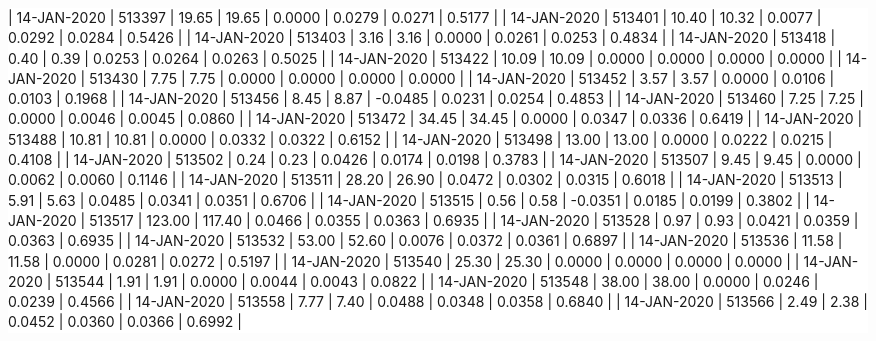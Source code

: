 | 14-JAN-2020 | 513397 | 19.65 | 19.65 | 0.0000 | 0.0279 | 0.0271 | 0.5177 |
| 14-JAN-2020 | 513401 | 10.40 | 10.32 | 0.0077 | 0.0292 | 0.0284 | 0.5426 |
| 14-JAN-2020 | 513403 | 3.16 | 3.16 | 0.0000 | 0.0261 | 0.0253 | 0.4834 |
| 14-JAN-2020 | 513418 | 0.40 | 0.39 | 0.0253 | 0.0264 | 0.0263 | 0.5025 |
| 14-JAN-2020 | 513422 | 10.09 | 10.09 | 0.0000 | 0.0000 | 0.0000 | 0.0000 |
| 14-JAN-2020 | 513430 | 7.75 | 7.75 | 0.0000 | 0.0000 | 0.0000 | 0.0000 |
| 14-JAN-2020 | 513452 | 3.57 | 3.57 | 0.0000 | 0.0106 | 0.0103 | 0.1968 |
| 14-JAN-2020 | 513456 | 8.45 | 8.87 | -0.0485 | 0.0231 | 0.0254 | 0.4853 |
| 14-JAN-2020 | 513460 | 7.25 | 7.25 | 0.0000 | 0.0046 | 0.0045 | 0.0860 |
| 14-JAN-2020 | 513472 | 34.45 | 34.45 | 0.0000 | 0.0347 | 0.0336 | 0.6419 |
| 14-JAN-2020 | 513488 | 10.81 | 10.81 | 0.0000 | 0.0332 | 0.0322 | 0.6152 |
| 14-JAN-2020 | 513498 | 13.00 | 13.00 | 0.0000 | 0.0222 | 0.0215 | 0.4108 |
| 14-JAN-2020 | 513502 | 0.24 | 0.23 | 0.0426 | 0.0174 | 0.0198 | 0.3783 |
| 14-JAN-2020 | 513507 | 9.45 | 9.45 | 0.0000 | 0.0062 | 0.0060 | 0.1146 |
| 14-JAN-2020 | 513511 | 28.20 | 26.90 | 0.0472 | 0.0302 | 0.0315 | 0.6018 |
| 14-JAN-2020 | 513513 | 5.91 | 5.63 | 0.0485 | 0.0341 | 0.0351 | 0.6706 |
| 14-JAN-2020 | 513515 | 0.56 | 0.58 | -0.0351 | 0.0185 | 0.0199 | 0.3802 |
| 14-JAN-2020 | 513517 | 123.00 | 117.40 | 0.0466 | 0.0355 | 0.0363 | 0.6935 |
| 14-JAN-2020 | 513528 | 0.97 | 0.93 | 0.0421 | 0.0359 | 0.0363 | 0.6935 |
| 14-JAN-2020 | 513532 | 53.00 | 52.60 | 0.0076 | 0.0372 | 0.0361 | 0.6897 |
| 14-JAN-2020 | 513536 | 11.58 | 11.58 | 0.0000 | 0.0281 | 0.0272 | 0.5197 |
| 14-JAN-2020 | 513540 | 25.30 | 25.30 | 0.0000 | 0.0000 | 0.0000 | 0.0000 |
| 14-JAN-2020 | 513544 | 1.91 | 1.91 | 0.0000 | 0.0044 | 0.0043 | 0.0822 |
| 14-JAN-2020 | 513548 | 38.00 | 38.00 | 0.0000 | 0.0246 | 0.0239 | 0.4566 |
| 14-JAN-2020 | 513558 | 7.77 | 7.40 | 0.0488 | 0.0348 | 0.0358 | 0.6840 |
| 14-JAN-2020 | 513566 | 2.49 | 2.38 | 0.0452 | 0.0360 | 0.0366 | 0.6992 |
